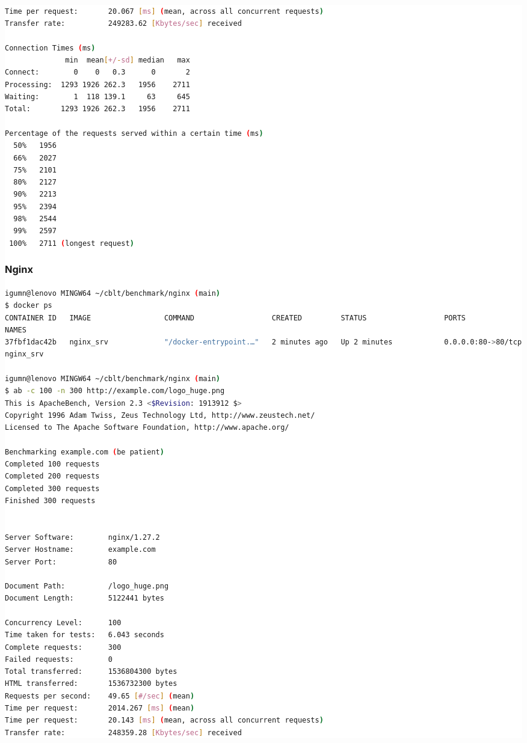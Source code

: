 ```bash
Time per request:       20.067 [ms] (mean, across all concurrent requests)
Transfer rate:          249283.62 [Kbytes/sec] received

Connection Times (ms)
              min  mean[+/-sd] median   max
Connect:        0    0   0.3      0       2
Processing:  1293 1926 262.3   1956    2711
Waiting:        1  118 139.1     63     645
Total:       1293 1926 262.3   1956    2711

Percentage of the requests served within a certain time (ms)
  50%   1956
  66%   2027
  75%   2101
  80%   2127
  90%   2213
  95%   2394
  98%   2544
  99%   2597
 100%   2711 (longest request)
 ```

### Nginx

```bash
igumn@lenovo MINGW64 ~/cblt/benchmark/nginx (main)
$ docker ps
CONTAINER ID   IMAGE                 COMMAND                  CREATED         STATUS                  PORTS                                                       NAMES
37fbf1dac42b   nginx_srv             "/docker-entrypoint.…"   2 minutes ago   Up 2 minutes            0.0.0.0:80->80/tcp                                          nginx_srv

igumn@lenovo MINGW64 ~/cblt/benchmark/nginx (main)
$ ab -c 100 -n 300 http://example.com/logo_huge.png
This is ApacheBench, Version 2.3 <$Revision: 1913912 $>
Copyright 1996 Adam Twiss, Zeus Technology Ltd, http://www.zeustech.net/
Licensed to The Apache Software Foundation, http://www.apache.org/

Benchmarking example.com (be patient)
Completed 100 requests
Completed 200 requests
Completed 300 requests
Finished 300 requests


Server Software:        nginx/1.27.2
Server Hostname:        example.com
Server Port:            80

Document Path:          /logo_huge.png
Document Length:        5122441 bytes

Concurrency Level:      100
Time taken for tests:   6.043 seconds
Complete requests:      300
Failed requests:        0
Total transferred:      1536804300 bytes
HTML transferred:       1536732300 bytes
Requests per second:    49.65 [#/sec] (mean)
Time per request:       2014.267 [ms] (mean)
Time per request:       20.143 [ms] (mean, across all concurrent requests)
Transfer rate:          248359.28 [Kbytes/sec] received

```